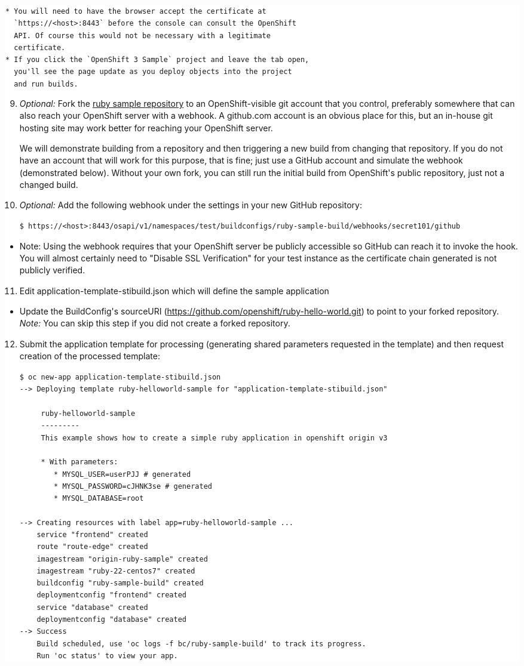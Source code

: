     * You will need to have the browser accept the certificate at
      `https://<host>:8443` before the console can consult the OpenShift
      API. Of course this would not be necessary with a legitimate
      certificate.
    * If you click the `OpenShift 3 Sample` project and leave the tab open,
      you'll see the page update as you deploy objects into the project
      and run builds.


9. *Optional:* Fork the [ruby sample repository](https://github.com/openshift/ruby-hello-world)
    to an OpenShift-visible git account that you control, preferably
    somewhere that can also reach your OpenShift server with a webhook.
    A github.com account is an obvious place for this, but an in-house
    git hosting site may work better for reaching your OpenShift server.

    We will demonstrate building from a repository and then triggering
    a new build from changing that repository. If you do not have an
    account that will work for this purpose, that is fine; just use
    a GitHub account and simulate the webhook (demonstrated below).
    Without your own fork, you can still run the initial build from
    OpenShift's public repository, just not a changed build.


10. *Optional:* Add the following webhook under the settings in your new GitHub repository:

        $ https://<host>:8443/osapi/v1/namespaces/test/buildconfigs/ruby-sample-build/webhooks/secret101/github

  * Note: Using the webhook requires that your OpenShift server be
    publicly accessible so GitHub can reach it to invoke the hook. You
    will almost certainly need to "Disable SSL Verification" for your test
    instance as the certificate chain generated is not publicly verified.


11. Edit application-template-stibuild.json which will define the sample application

 * Update the BuildConfig's sourceURI (https://github.com/openshift/ruby-hello-world.git) to point to your forked repository.
   *Note:* You can skip this step if you did not create a forked repository.


12. Submit the application template for processing (generating shared parameters requested in the template)
    and then request creation of the processed template:

        $ oc new-app application-template-stibuild.json
        --> Deploying template ruby-helloworld-sample for "application-template-stibuild.json"

             ruby-helloworld-sample
             ---------
             This example shows how to create a simple ruby application in openshift origin v3

             * With parameters:
                * MYSQL_USER=userPJJ # generated
                * MYSQL_PASSWORD=cJHNK3se # generated
                * MYSQL_DATABASE=root

        --> Creating resources with label app=ruby-helloworld-sample ...
            service "frontend" created
            route "route-edge" created
            imagestream "origin-ruby-sample" created
            imagestream "ruby-22-centos7" created
            buildconfig "ruby-sample-build" created
            deploymentconfig "frontend" created
            service "database" created
            deploymentconfig "database" created
        --> Success
            Build scheduled, use 'oc logs -f bc/ruby-sample-build' to track its progress.
            Run 'oc status' to view your app. 
